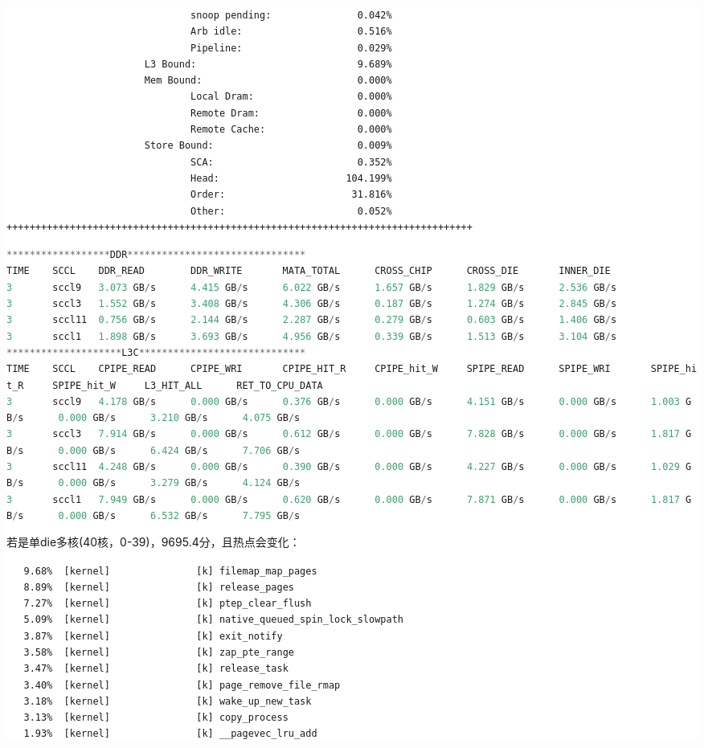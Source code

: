```shell
                                snoop pending:               0.042%
                                Arb idle:                    0.516%
                                Pipeline:                    0.029%
                        L3 Bound:                            9.689%
                        Mem Bound:                           0.000%
                                Local Dram:                  0.000%
                                Remote Dram:                 0.000%
                                Remote Cache:                0.000%
                        Store Bound:                         0.009%
                                SCA:                         0.352%
                                Head:                      104.199%
                                Order:                      31.816%
                                Other:                       0.052%
+++++++++++++++++++++++++++++++++++++++++++++++++++++++++++++++++++++++++++++++++
```

```python
******************DDR*******************************
TIME    SCCL    DDR_READ        DDR_WRITE       MATA_TOTAL      CROSS_CHIP      CROSS_DIE       INNER_DIE
3       sccl9   3.073 GB/s      4.415 GB/s      6.022 GB/s      1.657 GB/s      1.829 GB/s      2.536 GB/s
3       sccl3   1.552 GB/s      3.408 GB/s      4.306 GB/s      0.187 GB/s      1.274 GB/s      2.845 GB/s
3       sccl11  0.756 GB/s      2.144 GB/s      2.287 GB/s      0.279 GB/s      0.603 GB/s      1.406 GB/s
3       sccl1   1.898 GB/s      3.693 GB/s      4.956 GB/s      0.339 GB/s      1.513 GB/s      3.104 GB/s
********************L3C*****************************
TIME    SCCL    CPIPE_READ      CPIPE_WRI       CPIPE_HIT_R     CPIPE_hit_W     SPIPE_READ      SPIPE_WRI       SPIPE_hit_R     SPIPE_hit_W     L3_HIT_ALL      RET_TO_CPU_DATA
3       sccl9   4.178 GB/s      0.000 GB/s      0.376 GB/s      0.000 GB/s      4.151 GB/s      0.000 GB/s      1.003 GB/s      0.000 GB/s      3.210 GB/s      4.075 GB/s
3       sccl3   7.914 GB/s      0.000 GB/s      0.612 GB/s      0.000 GB/s      7.828 GB/s      0.000 GB/s      1.817 GB/s      0.000 GB/s      6.424 GB/s      7.706 GB/s
3       sccl11  4.248 GB/s      0.000 GB/s      0.390 GB/s      0.000 GB/s      4.227 GB/s      0.000 GB/s      1.029 GB/s      0.000 GB/s      3.279 GB/s      4.124 GB/s
3       sccl1   7.949 GB/s      0.000 GB/s      0.620 GB/s      0.000 GB/s      7.871 GB/s      0.000 GB/s      1.817 GB/s      0.000 GB/s      6.532 GB/s      7.795 GB/s

```

若是单die多核(40核，0-39)，9695.4分，且热点会变化：

```shell
   9.68%  [kernel]               [k] filemap_map_pages
   8.89%  [kernel]               [k] release_pages
   7.27%  [kernel]               [k] ptep_clear_flush
   5.09%  [kernel]               [k] native_queued_spin_lock_slowpath
   3.87%  [kernel]               [k] exit_notify
   3.58%  [kernel]               [k] zap_pte_range
   3.47%  [kernel]               [k] release_task
   3.40%  [kernel]               [k] page_remove_file_rmap
   3.18%  [kernel]               [k] wake_up_new_task
   3.13%  [kernel]               [k] copy_process
   1.93%  [kernel]               [k] __pagevec_lru_add
```
